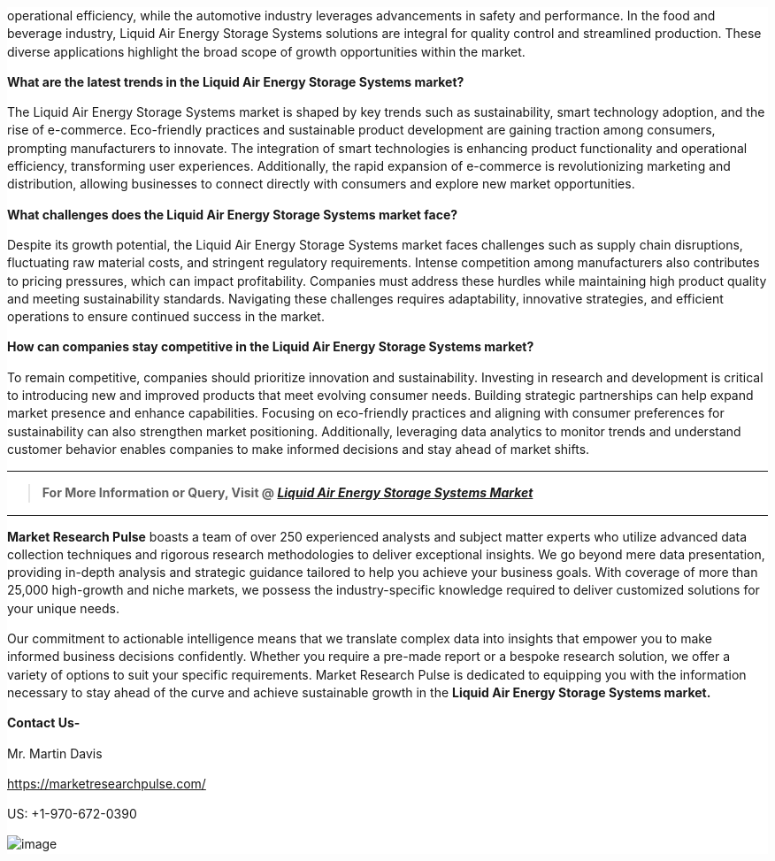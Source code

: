 operational efficiency, while the automotive industry leverages advancements in safety and performance. In the food and beverage industry, Liquid Air Energy Storage Systems solutions are integral for quality control and streamlined production. These diverse applications highlight the broad scope of growth opportunities within the market.</p><p><strong>What are the latest trends in the Liquid Air Energy Storage Systems market?</strong></p><p>The Liquid Air Energy Storage Systems market is shaped by key trends such as sustainability, smart technology adoption, and the rise of e-commerce. Eco-friendly practices and sustainable product development are gaining traction among consumers, prompting manufacturers to innovate. The integration of smart technologies is enhancing product functionality and operational efficiency, transforming user experiences. Additionally, the rapid expansion of e-commerce is revolutionizing marketing and distribution, allowing businesses to connect directly with consumers and explore new market opportunities.</p><p><strong>What challenges does the Liquid Air Energy Storage Systems market face?</strong></p><p>Despite its growth potential, the Liquid Air Energy Storage Systems market faces challenges such as supply chain disruptions, fluctuating raw material costs, and stringent regulatory requirements. Intense competition among manufacturers also contributes to pricing pressures, which can impact profitability. Companies must address these hurdles while maintaining high product quality and meeting sustainability standards. Navigating these challenges requires adaptability, innovative strategies, and efficient operations to ensure continued success in the market.</p><p><strong>How can companies stay competitive in the Liquid Air Energy Storage Systems market?</strong></p><p>To remain competitive, companies should prioritize innovation and sustainability. Investing in research and development is critical to introducing new and improved products that meet evolving consumer needs. Building strategic partnerships can help expand market presence and enhance capabilities. Focusing on eco-friendly practices and aligning with consumer preferences for sustainability can also strengthen market positioning. Additionally, leveraging data analytics to monitor trends and understand customer behavior enables companies to make informed decisions and stay ahead of market shifts.</p><hr /><blockquote><p><strong>For More Information or Query, Visit @&nbsp;<em><a href="https://marketresearchpulse.com/report/27439/liquid-air-energy-storage-systems-market?utm_source=Linkedin&utm_medium=028">Liquid Air Energy Storage Systems Market</a></em></strong></p></blockquote><hr /><p><strong>Market Research Pulse</strong> boasts a team of over 250 experienced analysts and subject matter experts who utilize advanced data collection techniques and rigorous research methodologies to deliver exceptional insights. We go beyond mere data presentation, providing in-depth analysis and strategic guidance tailored to help you achieve your business goals. With coverage of more than 25,000 high-growth and niche markets, we possess the industry-specific knowledge required to deliver customized solutions for your unique needs.</p><p>Our commitment to actionable intelligence means that we translate complex data into insights that empower you to make informed business decisions confidently. Whether you require a pre-made report or a bespoke research solution, we offer a variety of options to suit your specific requirements. Market Research Pulse is dedicated to equipping you with the information necessary to stay ahead of the curve and achieve sustainable growth in the <strong>Liquid Air Energy Storage Systems market.</strong></p><p><strong>Contact Us-</strong></p><p>Mr. Martin Davis</p><p>https://marketresearchpulse.com/</p><p>US: +1-970-672-0390</p>
![image](https://github.com/user-attachments/assets/01cf15c4-d13c-4fc1-a942-5fb82c8f8336)
